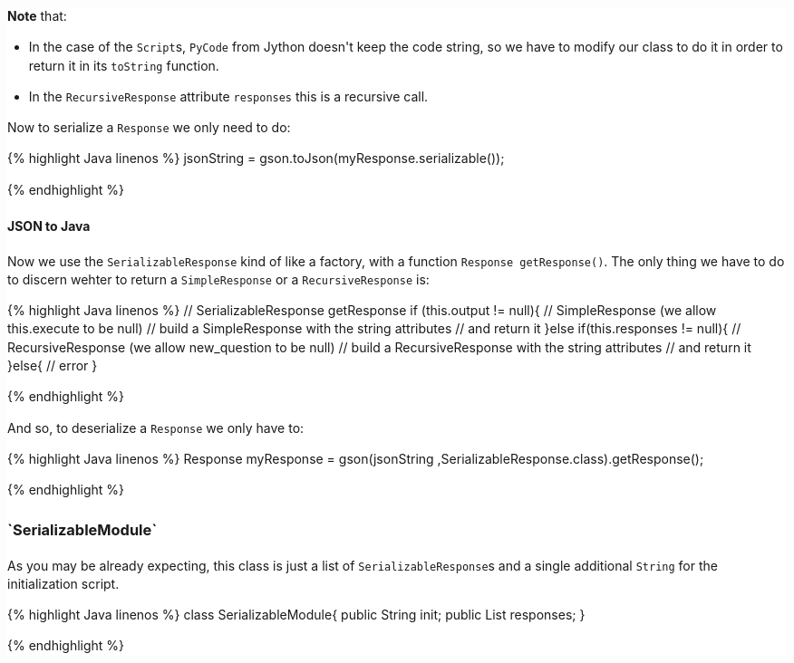 **Note** that:

- In the case of the `Script`s, `PyCode` from Jython doesn't keep the code string, so we have to modify our class to do it in order to return it in its `toString` function.

- In the `RecursiveResponse` attribute `responses` this is a recursive call.

Now to serialize a `Response` we only need to do:



{% highlight Java linenos %}
jsonString = gson.toJson(myResponse.serializable());


{% endhighlight %}



<h4 id="JSON-to-Java361">JSON to Java</h4> 

Now we use the `SerializableResponse` kind of like a factory, with a function `Response getResponse()`. The only thing we have to do to discern wehter  to return a `SimpleResponse` or a `RecursiveResponse` is:



{% highlight Java linenos %}
// SerializableResponse getResponse
if (this.output != null){ // SimpleResponse (we allow this.execute to be null)
  // build a SimpleResponse with the string attributes
  // and return it
}else if(this.responses != null){ // RecursiveResponse (we allow new_question to be null)
  // build a RecursiveResponse with the string attributes
  // and return it
}else{
  // error
}


{% endhighlight %}




And so, to deserialize a `Response` we only have to:



{% highlight Java linenos %}
Response myResponse = gson(jsonString ,SerializableResponse.class).getResponse();


{% endhighlight %}



<h3 id="`SerializableModule`387">`SerializableModule`</h3> 

As you may be already expecting, this class is just a list of `SerializableResponse`s and a single additional `String` for the initialization script.



{% highlight Java linenos %}
class SerializableModule{
  public String init;
  public List<SerializableResponse> responses;
}


{% endhighlight %}
